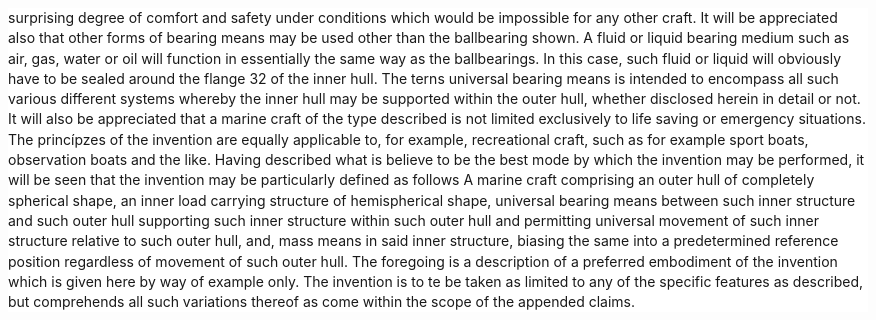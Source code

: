 surprising degree of comfort and safety under conditions which would be impossible for any other craft. It will be appreciated also that other forms of bearing means may be used other than the ballbearing shown. A fluid or liquid bearing medium such as air, gas, water or oil will function in essentially the same way as the ballbearings. In this case, such fluid or liquid will obviously have to be sealed around the flange 32 of the inner hull. The terns universal bearing means is intended to encompass all such various different systems whereby the inner hull may be supported within the outer hull, whether disclosed herein in detail or not. It will also be appreciated that a marine craft of the type described is not limited exclusively to life saving or emergency situations. The princípzes of the invention are equally applicable to, for example, recreational craft, such as for example sport boats, observation boats and the like. Having described what is believe to be the best mode by which the invention may be performed, it will be seen that the invention may be particularly defined as follows A marine craft comprising an outer hull of completely spherical shape, an inner load carrying structure of hemispherical shape, universal bearing means between such inner structure and such outer hull supporting such inner structure within such outer hull and permitting universal movement of such inner structure relative to such outer hull, and, mass means in said inner structure, biasing the same into a predetermined reference position regardless of movement of such outer hull. The foregoing is a description of a preferred embodiment of the invention which is given here by way of example only. The invention is to te be taken as limited to any of the specific features as described, but comprehends all such variations thereof as come within the scope of the appended claims.